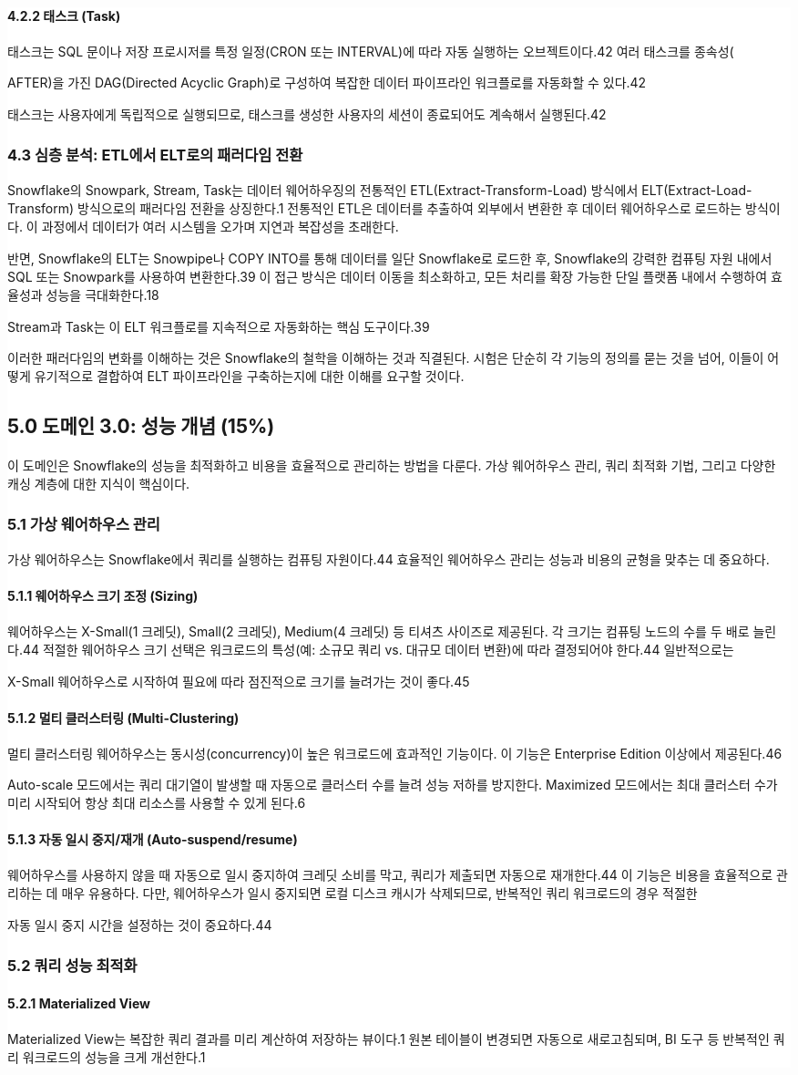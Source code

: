 #### 4.2.2 태스크 (Task)

태스크는 SQL 문이나 저장 프로시저를 특정 일정(CRON 또는 INTERVAL)에 따라 자동 실행하는 오브젝트이다.42 여러 태스크를 종속성(

AFTER)을 가진 DAG(Directed Acyclic Graph)로 구성하여 복잡한 데이터 파이프라인 워크플로를 자동화할 수 있다.42

태스크는 사용자에게 독립적으로 실행되므로, 태스크를 생성한 사용자의 세션이 종료되어도 계속해서 실행된다.42

### 4.3 심층 분석: ETL에서 ELT로의 패러다임 전환

Snowflake의 Snowpark, Stream, Task는 데이터 웨어하우징의 전통적인 ETL(Extract-Transform-Load) 방식에서 ELT(Extract-Load-Transform) 방식으로의 패러다임 전환을 상징한다.1 전통적인 ETL은 데이터를 추출하여 외부에서 변환한 후 데이터 웨어하우스로 로드하는 방식이다. 이 과정에서 데이터가 여러 시스템을 오가며 지연과 복잡성을 초래한다.

반면, Snowflake의 ELT는 Snowpipe나 COPY INTO를 통해 데이터를 일단 Snowflake로 로드한 후, Snowflake의 강력한 컴퓨팅 자원 내에서 SQL 또는 Snowpark를 사용하여 변환한다.39 이 접근 방식은 데이터 이동을 최소화하고, 모든 처리를 확장 가능한 단일 플랫폼 내에서 수행하여 효율성과 성능을 극대화한다.18

Stream과 Task는 이 ELT 워크플로를 지속적으로 자동화하는 핵심 도구이다.39

이러한 패러다임의 변화를 이해하는 것은 Snowflake의 철학을 이해하는 것과 직결된다. 시험은 단순히 각 기능의 정의를 묻는 것을 넘어, 이들이 어떻게 유기적으로 결합하여 ELT 파이프라인을 구축하는지에 대한 이해를 요구할 것이다.

## 5.0 도메인 3.0: 성능 개념 (15%)

이 도메인은 Snowflake의 성능을 최적화하고 비용을 효율적으로 관리하는 방법을 다룬다. 가상 웨어하우스 관리, 쿼리 최적화 기법, 그리고 다양한 캐싱 계층에 대한 지식이 핵심이다.

### 5.1 가상 웨어하우스 관리

가상 웨어하우스는 Snowflake에서 쿼리를 실행하는 컴퓨팅 자원이다.44 효율적인 웨어하우스 관리는 성능과 비용의 균형을 맞추는 데 중요하다.

#### 5.1.1 웨어하우스 크기 조정 (Sizing)

웨어하우스는 X-Small(1 크레딧), Small(2 크레딧), Medium(4 크레딧) 등 티셔츠 사이즈로 제공된다. 각 크기는 컴퓨팅 노드의 수를 두 배로 늘린다.44 적절한 웨어하우스 크기 선택은 워크로드의 특성(예: 소규모 쿼리 vs. 대규모 데이터 변환)에 따라 결정되어야 한다.44 일반적으로는

X-Small 웨어하우스로 시작하여 필요에 따라 점진적으로 크기를 늘려가는 것이 좋다.45

#### 5.1.2 멀티 클러스터링 (Multi-Clustering)

멀티 클러스터링 웨어하우스는 동시성(concurrency)이 높은 워크로드에 효과적인 기능이다. 이 기능은 Enterprise Edition 이상에서 제공된다.46

Auto-scale 모드에서는 쿼리 대기열이 발생할 때 자동으로 클러스터 수를 늘려 성능 저하를 방지한다. Maximized 모드에서는 최대 클러스터 수가 미리 시작되어 항상 최대 리소스를 사용할 수 있게 된다.6

#### 5.1.3 자동 일시 중지/재개 (Auto-suspend/resume)

웨어하우스를 사용하지 않을 때 자동으로 일시 중지하여 크레딧 소비를 막고, 쿼리가 제출되면 자동으로 재개한다.44 이 기능은 비용을 효율적으로 관리하는 데 매우 유용하다. 다만, 웨어하우스가 일시 중지되면 로컬 디스크 캐시가 삭제되므로, 반복적인 쿼리 워크로드의 경우 적절한

자동 일시 중지 시간을 설정하는 것이 중요하다.44

### 5.2 쿼리 성능 최적화

#### 5.2.1 Materialized View

Materialized View는 복잡한 쿼리 결과를 미리 계산하여 저장하는 뷰이다.1 원본 테이블이 변경되면 자동으로 새로고침되며, BI 도구 등 반복적인 쿼리 워크로드의 성능을 크게 개선한다.1
